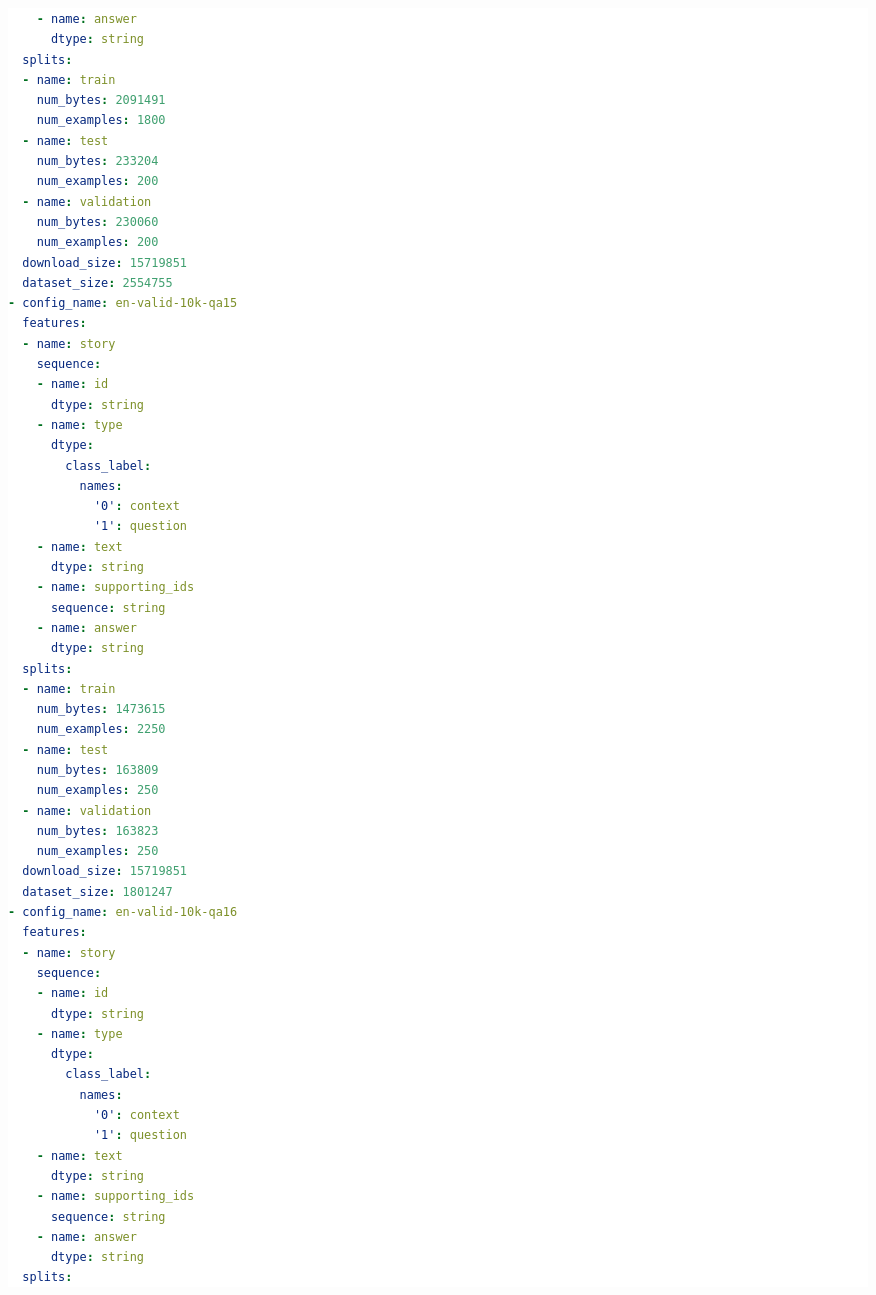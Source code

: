 ```yaml
    - name: answer
      dtype: string
  splits:
  - name: train
    num_bytes: 2091491
    num_examples: 1800
  - name: test
    num_bytes: 233204
    num_examples: 200
  - name: validation
    num_bytes: 230060
    num_examples: 200
  download_size: 15719851
  dataset_size: 2554755
- config_name: en-valid-10k-qa15
  features:
  - name: story
    sequence:
    - name: id
      dtype: string
    - name: type
      dtype:
        class_label:
          names:
            '0': context
            '1': question
    - name: text
      dtype: string
    - name: supporting_ids
      sequence: string
    - name: answer
      dtype: string
  splits:
  - name: train
    num_bytes: 1473615
    num_examples: 2250
  - name: test
    num_bytes: 163809
    num_examples: 250
  - name: validation
    num_bytes: 163823
    num_examples: 250
  download_size: 15719851
  dataset_size: 1801247
- config_name: en-valid-10k-qa16
  features:
  - name: story
    sequence:
    - name: id
      dtype: string
    - name: type
      dtype:
        class_label:
          names:
            '0': context
            '1': question
    - name: text
      dtype: string
    - name: supporting_ids
      sequence: string
    - name: answer
      dtype: string
  splits:
```